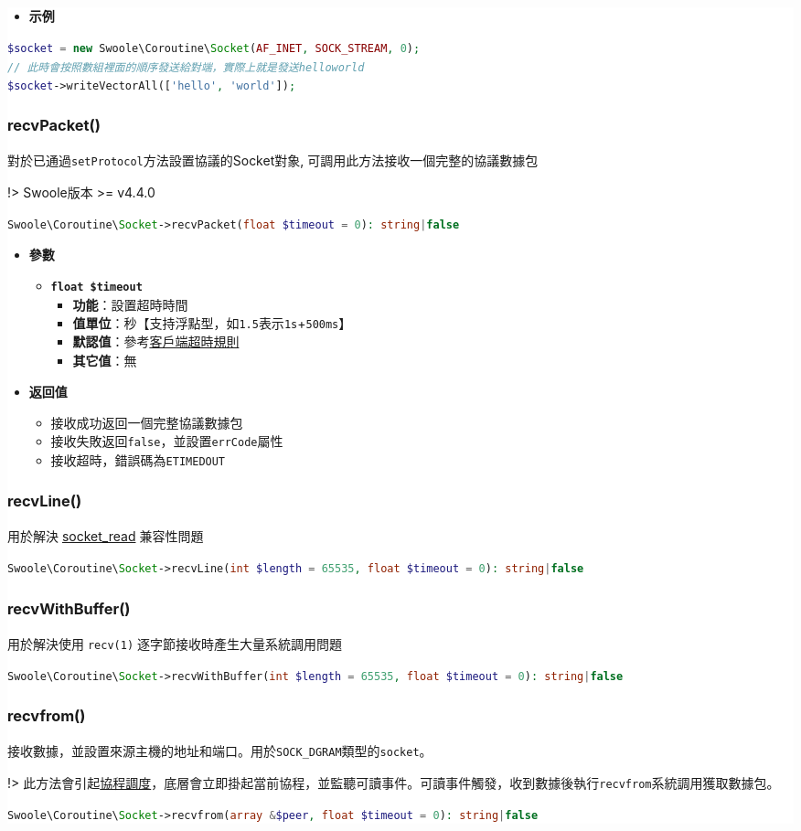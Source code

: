  * **示例** 

```php
$socket = new Swoole\Coroutine\Socket(AF_INET, SOCK_STREAM, 0);
// 此時會按照數組裡面的順序發送給對端，實際上就是發送helloworld
$socket->writeVectorAll(['hello', 'world']);
```


### recvPacket()

對於已通過`setProtocol`方法設置協議的Socket對象, 可調用此方法接收一個完整的協議數據包

!> Swoole版本 >= v4.4.0

```php
Swoole\Coroutine\Socket->recvPacket(float $timeout = 0): string|false
```

  * **參數** 
    * **`float $timeout`**
      * **功能**：設置超時時間
      * **值單位**：秒【支持浮點型，如`1.5`表示`1s`+`500ms`】
      * **默認值**：參考[客戶端超時規則](/coroutine_client/init?id=超時規則)
      * **其它值**：無

  * **返回值** 

    * 接收成功返回一個完整協議數據包
    * 接收失敗返回`false`，並設置`errCode`屬性
    * 接收超時，錯誤碼為`ETIMEDOUT`


### recvLine()

用於解決 [socket_read](https://www.php.net/manual/en/function.socket-read.php) 兼容性問題

```php
Swoole\Coroutine\Socket->recvLine(int $length = 65535, float $timeout = 0): string|false
```


### recvWithBuffer()

用於解決使用 `recv(1)` 逐字節接收時產生大量系統調用問題

```php
Swoole\Coroutine\Socket->recvWithBuffer(int $length = 65535, float $timeout = 0): string|false
```


### recvfrom()

接收數據，並設置來源主機的地址和端口。用於`SOCK_DGRAM`類型的`socket`。

!> 此方法會引起[協程調度](/coroutine?id=協程調度)，底層會立即掛起當前協程，並監聽可讀事件。可讀事件觸發，收到數據後執行`recvfrom`系統調用獲取數據包。

```php
Swoole\Coroutine\Socket->recvfrom(array &$peer, float $timeout = 0): string|false
```
